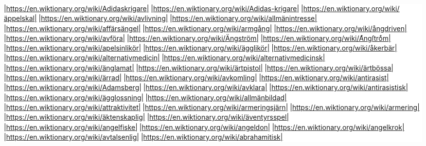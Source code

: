 |https://en.wiktionary.org/wiki/Adidaskrigare|
|https://en.wiktionary.org/wiki/Adidas-krigare|
|https://en.wiktionary.org/wiki/äppelskal|
|https://en.wiktionary.org/wiki/avlivning|
|https://en.wiktionary.org/wiki/allmänintresse|
|https://en.wiktionary.org/wiki/affärsängel|
|https://en.wiktionary.org/wiki/armgång|
|https://en.wiktionary.org/wiki/ångdriven|
|https://en.wiktionary.org/wiki/avföra|
|https://en.wiktionary.org/wiki/Ängström|
|https://en.wiktionary.org/wiki/Aͤngſtroͤm|
|https://en.wiktionary.org/wiki/apelsinlikör|
|https://en.wiktionary.org/wiki/ägglikör|
|https://en.wiktionary.org/wiki/åkerbär|
|https://en.wiktionary.org/wiki/alternativmedicin|
|https://en.wiktionary.org/wiki/alternativmedicinsk|
|https://en.wiktionary.org/wiki/änglamat|
|https://en.wiktionary.org/wiki/ärtpistol|
|https://en.wiktionary.org/wiki/ärtbössa|
|https://en.wiktionary.org/wiki/ärrad|
|https://en.wiktionary.org/wiki/avkomling|
|https://en.wiktionary.org/wiki/antirasist|
|https://en.wiktionary.org/wiki/Adamsberg|
|https://en.wiktionary.org/wiki/avklara|
|https://en.wiktionary.org/wiki/antirasistisk|
|https://en.wiktionary.org/wiki/ägglossning|
|https://en.wiktionary.org/wiki/allmänbildad|
|https://en.wiktionary.org/wiki/attraktivitet|
|https://en.wiktionary.org/wiki/armeringsjärn|
|https://en.wiktionary.org/wiki/armering|
|https://en.wiktionary.org/wiki/äktenskaplig|
|https://en.wiktionary.org/wiki/äventyrsspel|
|https://en.wiktionary.org/wiki/angelfiske|
|https://en.wiktionary.org/wiki/angeldon|
|https://en.wiktionary.org/wiki/angelkrok|
|https://en.wiktionary.org/wiki/avtalsenlig|
|https://en.wiktionary.org/wiki/abrahamitisk|